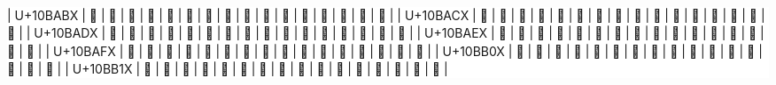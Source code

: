 | U+10BABX | &#x10BAB0; | &#x10BAB1; | &#x10BAB2; | &#x10BAB3; | &#x10BAB4; | &#x10BAB5; | &#x10BAB6; | &#x10BAB7; | &#x10BAB8; | &#x10BAB9; | &#x10BABA; | &#x10BABB; | &#x10BABC; | &#x10BABD; | &#x10BABE; | &#x10BABF; |
| U+10BACX | &#x10BAC0; | &#x10BAC1; | &#x10BAC2; | &#x10BAC3; | &#x10BAC4; | &#x10BAC5; | &#x10BAC6; | &#x10BAC7; | &#x10BAC8; | &#x10BAC9; | &#x10BACA; | &#x10BACB; | &#x10BACC; | &#x10BACD; | &#x10BACE; | &#x10BACF; |
| U+10BADX | &#x10BAD0; | &#x10BAD1; | &#x10BAD2; | &#x10BAD3; | &#x10BAD4; | &#x10BAD5; | &#x10BAD6; | &#x10BAD7; | &#x10BAD8; | &#x10BAD9; | &#x10BADA; | &#x10BADB; | &#x10BADC; | &#x10BADD; | &#x10BADE; | &#x10BADF; |
| U+10BAEX | &#x10BAE0; | &#x10BAE1; | &#x10BAE2; | &#x10BAE3; | &#x10BAE4; | &#x10BAE5; | &#x10BAE6; | &#x10BAE7; | &#x10BAE8; | &#x10BAE9; | &#x10BAEA; | &#x10BAEB; | &#x10BAEC; | &#x10BAED; | &#x10BAEE; | &#x10BAEF; |
| U+10BAFX | &#x10BAF0; | &#x10BAF1; | &#x10BAF2; | &#x10BAF3; | &#x10BAF4; | &#x10BAF5; | &#x10BAF6; | &#x10BAF7; | &#x10BAF8; | &#x10BAF9; | &#x10BAFA; | &#x10BAFB; | &#x10BAFC; | &#x10BAFD; | &#x10BAFE; | &#x10BAFF; |
| U+10BB0X | &#x10BB00; | &#x10BB01; | &#x10BB02; | &#x10BB03; | &#x10BB04; | &#x10BB05; | &#x10BB06; | &#x10BB07; | &#x10BB08; | &#x10BB09; | &#x10BB0A; | &#x10BB0B; | &#x10BB0C; | &#x10BB0D; | &#x10BB0E; | &#x10BB0F; |
| U+10BB1X | &#x10BB10; | &#x10BB11; | &#x10BB12; | &#x10BB13; | &#x10BB14; | &#x10BB15; | &#x10BB16; | &#x10BB17; | &#x10BB18; | &#x10BB19; | &#x10BB1A; | &#x10BB1B; | &#x10BB1C; | &#x10BB1D; | &#x10BB1E; | &#x10BB1F; |
